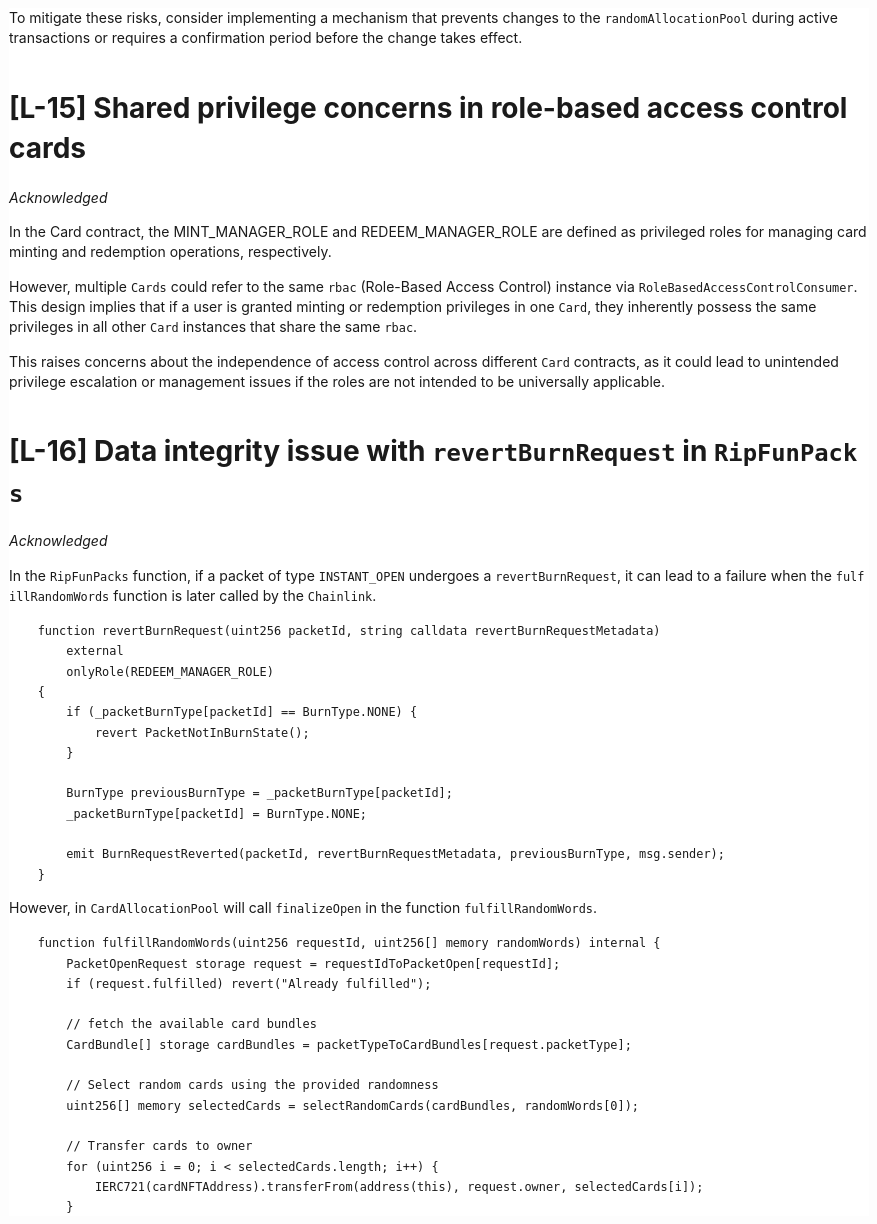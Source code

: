 To mitigate these risks, consider implementing a mechanism that prevents changes to the `randomAllocationPool` during active transactions or requires a confirmation period before the change takes effect.



# [L-15] Shared privilege concerns in role-based access control cards

_Acknowledged_

In the Card contract, the MINT_MANAGER_ROLE and REDEEM_MANAGER_ROLE are defined as privileged roles for managing card minting and redemption operations, respectively.

However, multiple `Cards` could refer to the same `rbac` (Role-Based Access Control) instance via `RoleBasedAccessControlConsumer`. This design implies that if a user is granted minting or redemption privileges in one `Card`, they inherently possess the same privileges in all other `Card` instances that share the same `rbac`.

This raises concerns about the independence of access control across different `Card` contracts, as it could lead to unintended privilege escalation or management issues if the roles are not intended to be universally applicable.



# [L-16] Data integrity issue with `revertBurnRequest` in `RipFunPacks`

_Acknowledged_

In the `RipFunPacks` function, if a packet of type `INSTANT_OPEN` undergoes a `revertBurnRequest`, it can lead to a failure when the `fulfillRandomWords` function is later called by the `Chainlink`.

```solidity
    function revertBurnRequest(uint256 packetId, string calldata revertBurnRequestMetadata)
        external
        onlyRole(REDEEM_MANAGER_ROLE)
    {
        if (_packetBurnType[packetId] == BurnType.NONE) {
            revert PacketNotInBurnState();
        }

        BurnType previousBurnType = _packetBurnType[packetId];
        _packetBurnType[packetId] = BurnType.NONE;

        emit BurnRequestReverted(packetId, revertBurnRequestMetadata, previousBurnType, msg.sender);
    }
```

However, in `CardAllocationPool` will call `finalizeOpen` in the function `fulfillRandomWords`.

```solidity
    function fulfillRandomWords(uint256 requestId, uint256[] memory randomWords) internal {
        PacketOpenRequest storage request = requestIdToPacketOpen[requestId];
        if (request.fulfilled) revert("Already fulfilled");

        // fetch the available card bundles
        CardBundle[] storage cardBundles = packetTypeToCardBundles[request.packetType];

        // Select random cards using the provided randomness
        uint256[] memory selectedCards = selectRandomCards(cardBundles, randomWords[0]);

        // Transfer cards to owner
        for (uint256 i = 0; i < selectedCards.length; i++) {
            IERC721(cardNFTAddress).transferFrom(address(this), request.owner, selectedCards[i]);
        }

```
